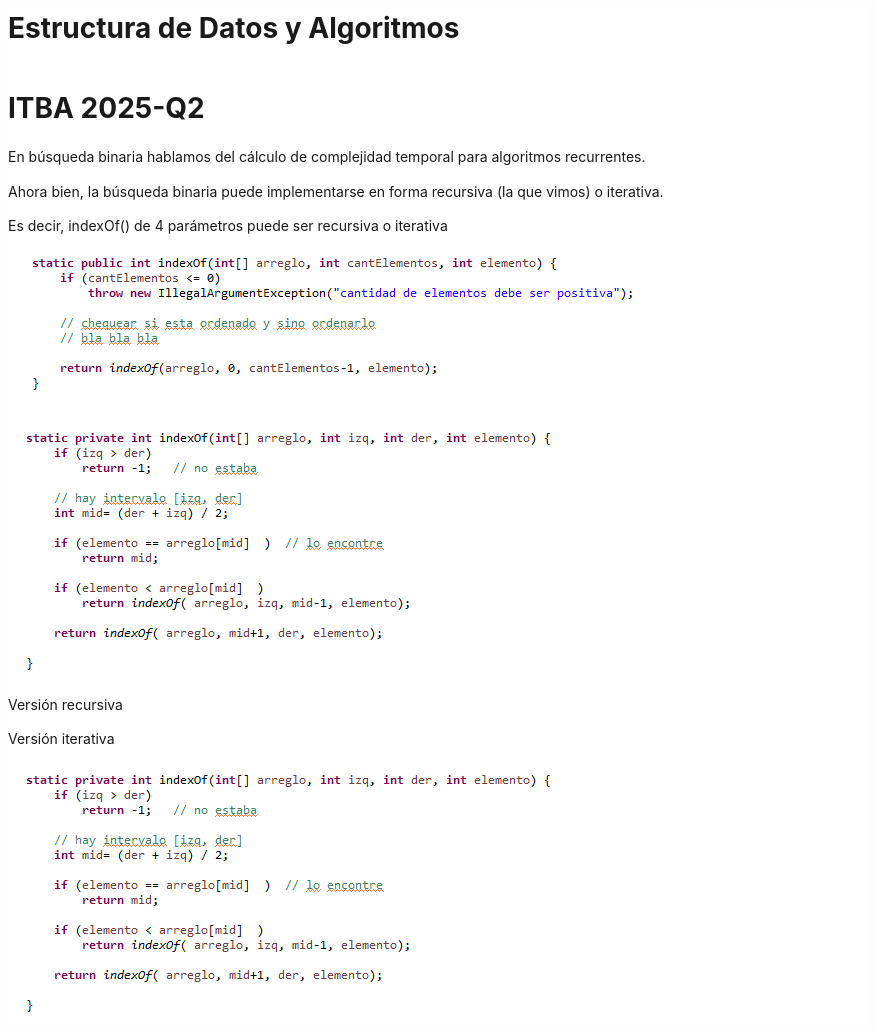 # Estructura de Datos y Algoritmos

# ITBA     2025-Q2

En búsqueda binaria hablamos del cálculo de complejidad temporal para algoritmos recurrentes\.

Ahora bien\, la búsqueda binaria puede implementarse en forma recursiva \(la que vimos\) o iterativa\.

Es decir\, indexOf\(\) de 4 parámetros puede ser recursiva o iterativa

![](img/09-A_0.png)

![](img/09-A_1.png)

Versión recursiva

Versión iterativa

![](img/09-A_2.png)
